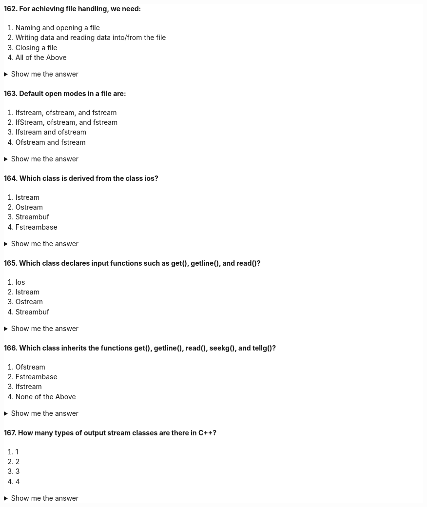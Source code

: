 #### 162. For achieving file handling, we need:

1. Naming and opening a file
2. Writing data and reading data into/from the file
3. Closing a file
4. All of the Above

<details><summary>Show me the answer</summary></details>

#### 163. Default open modes in a file are:

1. Ifstream, ofstream, and fstream
2. IfStream, ofstream, and fstream
3. Ifstream and ofstream
4. Ofstream and fstream

<details><summary>Show me the answer</summary></details>

#### 164. Which class is derived from the class ios?

1. Istream
2. Ostream
3. Streambuf
4. Fstreambase

<details><summary>Show me the answer</summary></details>

#### 165. Which class declares input functions such as get(), getline(), and read()?

1. Ios
2. Istream
3. Ostream
4. Streambuf

<details><summary>Show me the answer</summary></details>

#### 166. Which class inherits the functions get(), getline(), read(), seekg(), and tellg()?

1. Ofstream
2. Fstreambase
3. Ifstream
4. None of the Above

<details><summary>Show me the answer</summary></details>

#### 167. How many types of output stream classes are there in C++?

1. 1
2. 2
3. 3
4. 4

<details><summary>Show me the answer</summary></details>
